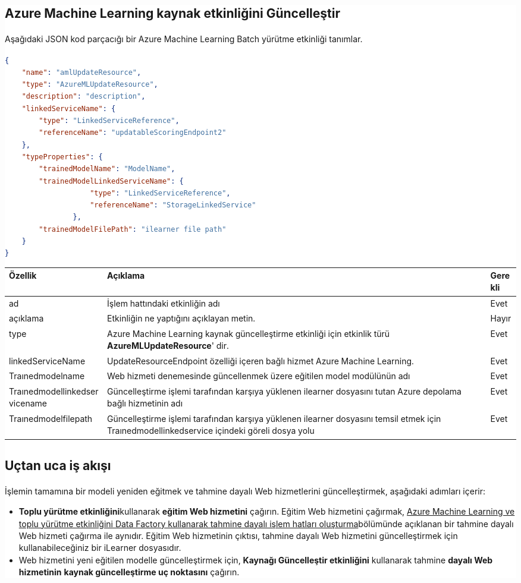 ## <a name="azure-machine-learning-update-resource-activity"></a>Azure Machine Learning kaynak etkinliğini Güncelleştir

Aşağıdaki JSON kod parçacığı bir Azure Machine Learning Batch yürütme etkinliği tanımlar.

```json
{
    "name": "amlUpdateResource",
    "type": "AzureMLUpdateResource",
    "description": "description",
    "linkedServiceName": {
        "type": "LinkedServiceReference",
        "referenceName": "updatableScoringEndpoint2"
    },
    "typeProperties": {
        "trainedModelName": "ModelName",
        "trainedModelLinkedServiceName": {
                    "type": "LinkedServiceReference",
                    "referenceName": "StorageLinkedService"
                },
        "trainedModelFilePath": "ilearner file path"
    }
}
```

| Özellik                      | Açıklama                              | Gerekli |
| :---------------------------- | :--------------------------------------- | :------- |
| ad                          | İşlem hattındaki etkinliğin adı     | Evet      |
| açıklama                   | Etkinliğin ne yaptığını açıklayan metin.  | Hayır       |
| type                          | Azure Machine Learning kaynak güncelleştirme etkinliği için etkinlik türü **AzureMLUpdateResource**' dir. | Evet      |
| linkedServiceName             | UpdateResourceEndpoint özelliği içeren bağlı hizmet Azure Machine Learning. | Evet      |
| Traınedmodelname              | Web hizmeti denemesinde güncellenmek üzere eğitilen model modülünün adı | Evet      |
| Traınedmodellinkedservicename | Güncelleştirme işlemi tarafından karşıya yüklenen ilearner dosyasını tutan Azure depolama bağlı hizmetinin adı | Evet      |
| Traınedmodelfilepath          | Güncelleştirme işlemi tarafından karşıya yüklenen ilearner dosyasını temsil etmek için Traınedmodellinkedservice içindeki göreli dosya yolu | Evet      |

## <a name="end-to-end-workflow"></a>Uçtan uca iş akışı

İşlemin tamamına bir modeli yeniden eğitmek ve tahmine dayalı Web hizmetlerini güncelleştirmek, aşağıdaki adımları içerir:

- **Toplu yürütme etkinliğini**kullanarak **eğitim Web hizmetini** çağırın. Eğitim Web hizmetini çağırmak, [Azure Machine Learning ve toplu yürütme etkinliğini Data Factory kullanarak tahmine dayalı işlem hatları oluşturma](transform-data-using-machine-learning.md)bölümünde açıklanan bir tahmine dayalı Web hizmeti çağırma ile aynıdır. Eğitim Web hizmetinin çıktısı, tahmine dayalı Web hizmetini güncelleştirmek için kullanabileceğiniz bir iLearner dosyasıdır.
- Web hizmetini yeni eğitilen modelle güncelleştirmek için, **Kaynağı Güncelleştir etkinliğini** kullanarak tahmine **dayalı Web hizmetinin** **kaynak güncelleştirme uç noktasını** çağırın.
